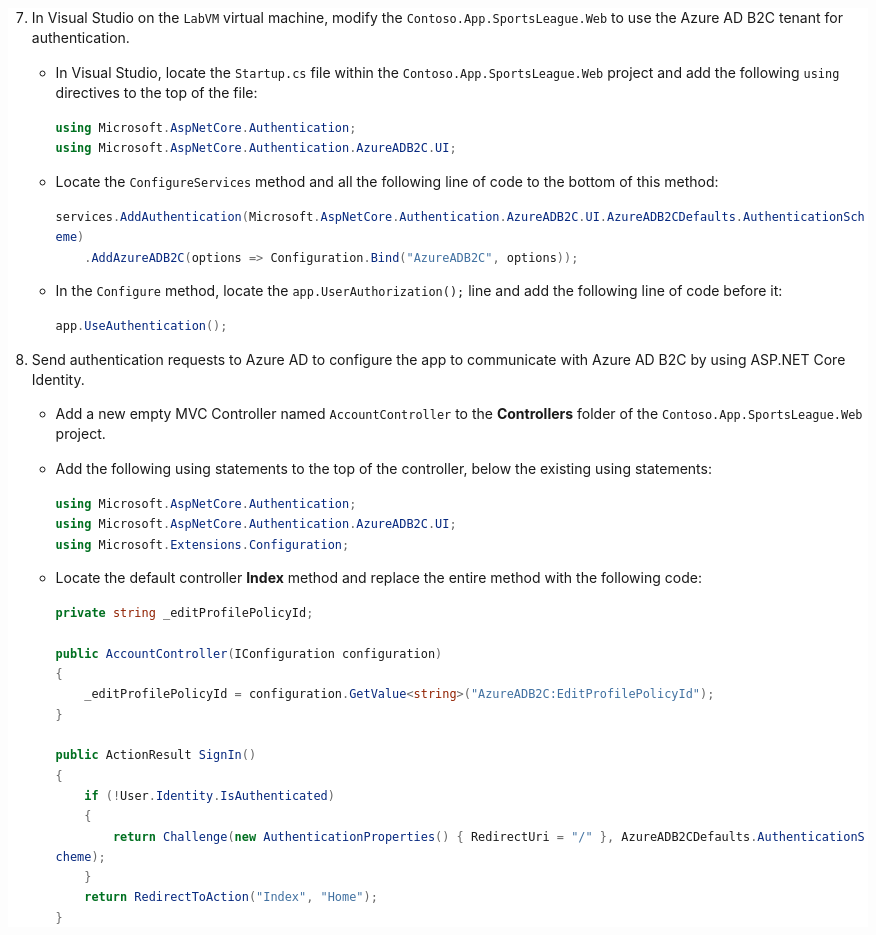 7. In Visual Studio on the `LabVM` virtual machine, modify the `Contoso.App.SportsLeague.Web` to use the Azure AD B2C tenant for authentication.
    - In Visual Studio, locate the `Startup.cs` file within the `Contoso.App.SportsLeague.Web` project and add the following `using` directives to the top of the file:

        ```csharp
        using Microsoft.AspNetCore.Authentication;
        using Microsoft.AspNetCore.Authentication.AzureADB2C.UI;
        ```

    - Locate the `ConfigureServices` method and all the following line of code to the bottom of this method:

        ```csharp
        services.AddAuthentication(Microsoft.AspNetCore.Authentication.AzureADB2C.UI.AzureADB2CDefaults.AuthenticationScheme)
            .AddAzureADB2C(options => Configuration.Bind("AzureADB2C", options));
        ```

    - In the `Configure` method, locate the `app.UserAuthorization();` line and add the following line of code before it:

        ```csharp
        app.UseAuthentication();
        ```

8. Send authentication requests to Azure AD to configure the app to communicate with Azure AD B2C by using ASP.NET Core Identity.
    - Add a new empty MVC Controller named `AccountController` to the **Controllers** folder of the `Contoso.App.SportsLeague.Web` project.
    - Add the following using statements to the top of the controller, below the existing using statements:

        ```csharp
        using Microsoft.AspNetCore.Authentication;
        using Microsoft.AspNetCore.Authentication.AzureADB2C.UI;
        using Microsoft.Extensions.Configuration;
        ```

    - Locate the default controller **Index** method and replace the entire method with the following code:

        ```csharp
        private string _editProfilePolicyId;

        public AccountController(IConfiguration configuration)
        {
            _editProfilePolicyId = configuration.GetValue<string>("AzureADB2C:EditProfilePolicyId");
        }

        public ActionResult SignIn()
        {
            if (!User.Identity.IsAuthenticated)
            {
                return Challenge(new AuthenticationProperties() { RedirectUri = "/" }, AzureADB2CDefaults.AuthenticationScheme);
            }
            return RedirectToAction("Index", "Home");
        }
